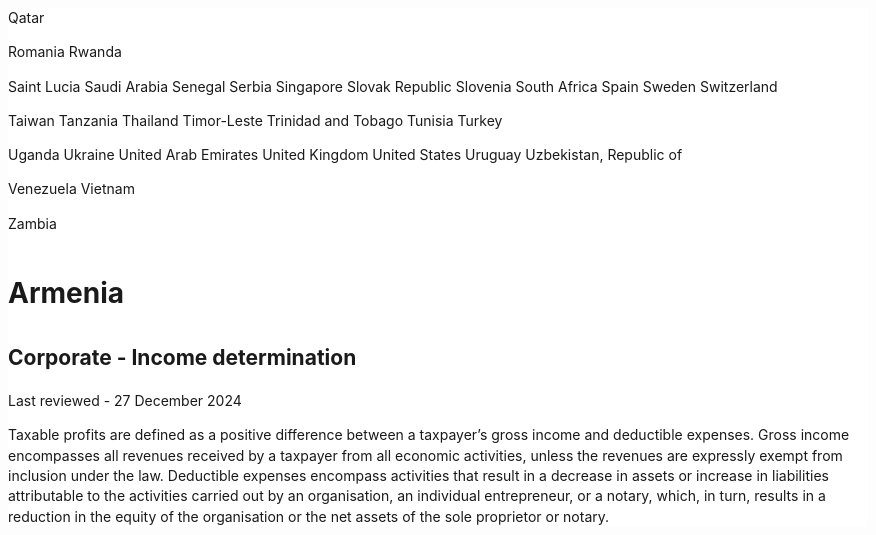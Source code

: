 Qatar

Romania
Rwanda

Saint Lucia
Saudi Arabia
Senegal
Serbia
Singapore
Slovak Republic
Slovenia
South Africa
Spain
Sweden
Switzerland

Taiwan
Tanzania
Thailand
Timor-Leste
Trinidad and Tobago
Tunisia
Turkey

Uganda
Ukraine
United Arab Emirates
United Kingdom
United States
Uruguay
Uzbekistan, Republic of

Venezuela
Vietnam

Zambia



 



# Armenia


## Corporate - Income determination

Last reviewed - 27 December 2024

Taxable profits are defined as a positive difference between a taxpayer’s gross income and deductible expenses. Gross income encompasses all revenues received by a taxpayer from all economic activities, unless the revenues are expressly exempt from inclusion under the law. Deductible expenses encompass activities that result in a decrease in assets or increase in liabilities attributable to the activities carried out by an organisation, an individual entrepreneur, or a notary, which, in turn, results in a reduction in the equity of the organisation or the net assets of the sole proprietor or notary.
